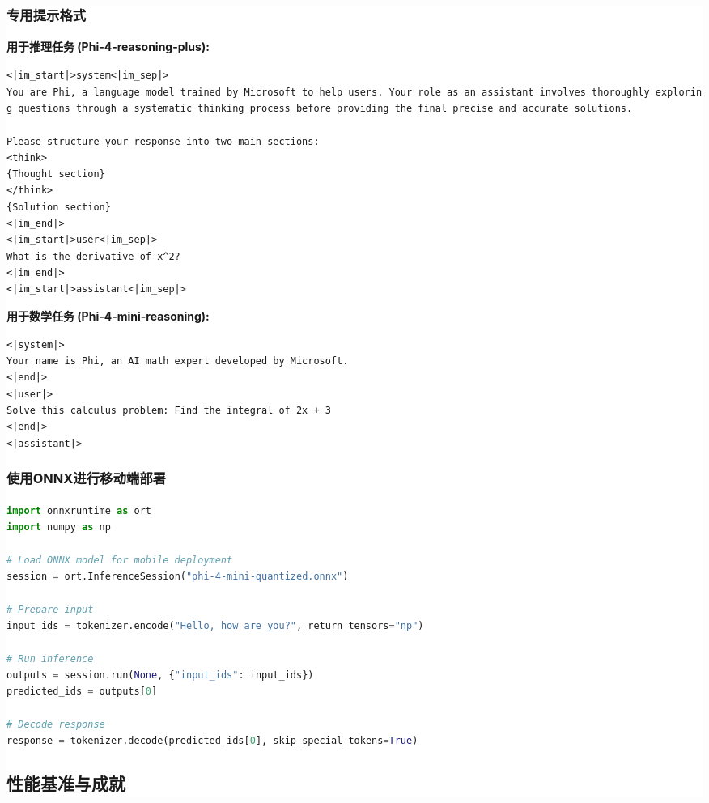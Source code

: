 ### 专用提示格式

**用于推理任务 (Phi-4-reasoning-plus):**
```
<|im_start|>system<|im_sep|>
You are Phi, a language model trained by Microsoft to help users. Your role as an assistant involves thoroughly exploring questions through a systematic thinking process before providing the final precise and accurate solutions.

Please structure your response into two main sections:
<think>
{Thought section}
</think>
{Solution section}
<|im_end|>
<|im_start|>user<|im_sep|>
What is the derivative of x^2?
<|im_end|>
<|im_start|>assistant<|im_sep|>
```

**用于数学任务 (Phi-4-mini-reasoning):**
```
<|system|>
Your name is Phi, an AI math expert developed by Microsoft.
<|end|>
<|user|>
Solve this calculus problem: Find the integral of 2x + 3
<|end|>
<|assistant|>
```

### 使用ONNX进行移动端部署

```python
import onnxruntime as ort
import numpy as np

# Load ONNX model for mobile deployment
session = ort.InferenceSession("phi-4-mini-quantized.onnx")

# Prepare input
input_ids = tokenizer.encode("Hello, how are you?", return_tensors="np")

# Run inference
outputs = session.run(None, {"input_ids": input_ids})
predicted_ids = outputs[0]

# Decode response
response = tokenizer.decode(predicted_ids[0], skip_special_tokens=True)
```

## 性能基准与成就
